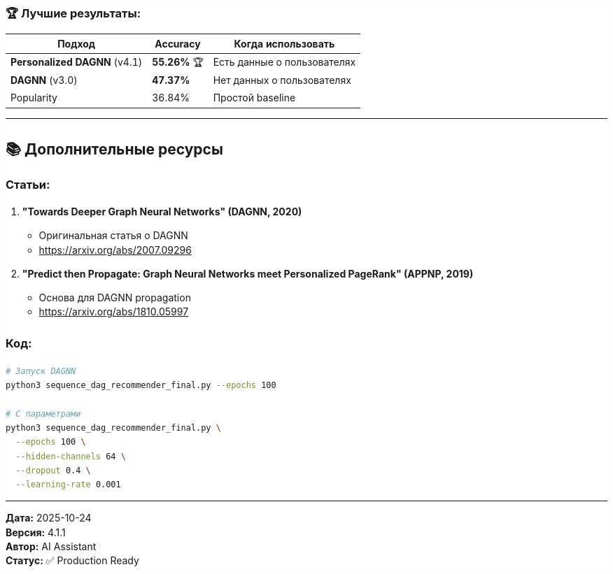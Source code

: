 
### 🏆 Лучшие результаты:

| Подход | Accuracy | Когда использовать |
|--------|----------|-------------------|
| **Personalized DAGNN** (v4.1) | **55.26%** 🏆 | Есть данные о пользователях |
| **DAGNN** (v3.0) | **47.37%** | Нет данных о пользователях |
| Popularity | 36.84% | Простой baseline |

---

## 📚 Дополнительные ресурсы

### Статьи:
1. **"Towards Deeper Graph Neural Networks" (DAGNN, 2020)**
   - Оригинальная статья о DAGNN
   - https://arxiv.org/abs/2007.09296

2. **"Predict then Propagate: Graph Neural Networks meet Personalized PageRank" (APPNP, 2019)**
   - Основа для DAGNN propagation
   - https://arxiv.org/abs/1810.05997

### Код:
```bash
# Запуск DAGNN
python3 sequence_dag_recommender_final.py --epochs 100

# С параметрами
python3 sequence_dag_recommender_final.py \
  --epochs 100 \
  --hidden-channels 64 \
  --dropout 0.4 \
  --learning-rate 0.001
```

---

**Дата:** 2025-10-24  
**Версия:** 4.1.1  
**Автор:** AI Assistant  
**Статус:** ✅ Production Ready

